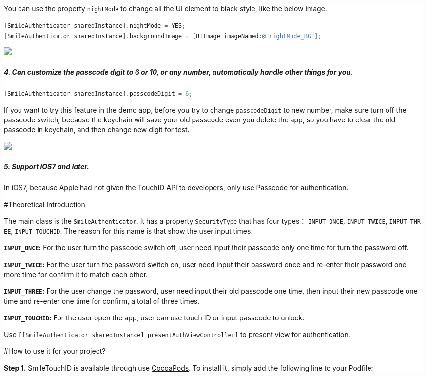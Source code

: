You can use the property `nightMode` to change all the UI element to black style, like the below image.

```Objective-c
[SmileAuthenticator sharedInstance].nightMode = YES;
[SmileAuthenticator sharedInstance].backgroundImage = [UIImage imageNamed:@"nightMode_BG"];

```
<img src="Example/demo_gif/night_mode1.png" width="600">

##### 4. Can customize the passcode digit to 6 or 10, or any number, automatically handle other things for you.

```Objective-c
[SmileAuthenticator sharedInstance].passcodeDigit = 6;
```

If you want to try this feature in the demo app, before you try to change `passcodeDigit` to new number, make sure turn off the passcode switch, because the keychain will save your old passcode even you delete the app, so you have to clear the old passcode in keychain, and then change new digit for test.

<img src="Example/demo_gif/passlength.png" width="700">

##### 5. Support iOS7 and later. 

In iOS7, because Apple had not given the TouchID API to developers, only use Passcode for authentication. 


#Theoretical Introduction

The main class is the `SmileAuthenticator`. It has a property `SecurityType` that has four types： `INPUT_ONCE`, `INPUT_TWICE`, `INPUT_THREE`, `INPUT_TOUCHID`. The reason for this name is that show the user input times.


**`INPUT_ONCE`:** For the user turn the passcode switch off, user need input their passcode only one time for turn the password off.


**`INPUT_TWICE`:** For the user turn the password switch on, user need input their password once and re-enter their password one more time for confirm it to match each other.


**`INPUT_THREE`:** For the user change the password, user need input their old passcode one time, then input their new passcode one time and re-enter one time for confirm, a total of three times.


**`INPUT_TOUCHID`:** For the user open the app, user can use touch ID or input passcode to unlock.


Use `[[SmileAuthenticator sharedInstance] presentAuthViewController]` to present view for authentication.


#How to use it for your project?

**Step 1.** SmileTouchID is available through use [CocoaPods](http://cocoapods.org). To install
it, simply add the following line to your Podfile:
